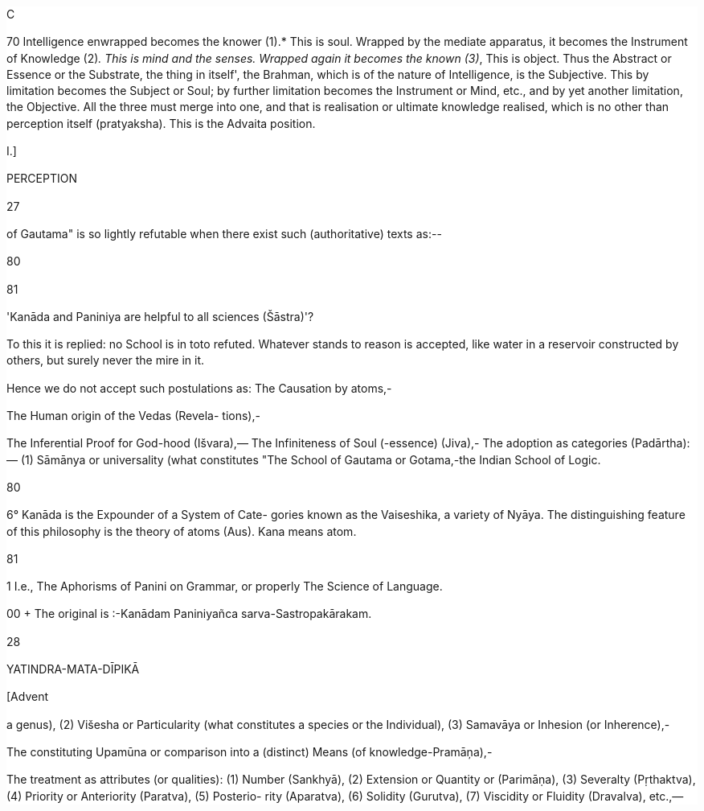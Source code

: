 C 

70 Intelligence enwrapped becomes the knower (1).* This is soul. Wrapped by the mediate apparatus, it becomes the Instrument of Knowledge (2)*. This is mind and the senses. Wrapped again it becomes the known (3)*, This is object. Thus the Abstract or Essence or the Substrate, the thing in itself', the Brahman, which is of the nature of Intelligence, is the Subjective. This by limitation becomes the Subject or Soul; by further limitation becomes the Instrument or Mind, etc., and by yet another limitation, the Objective. All the three must merge into one, and that is realisation or ultimate knowledge realised, which is no other than perception itself (pratyaksha). This is the Advaita position. 

I.] 

PERCEPTION 

27 

of Gautama" is so lightly refutable when there exist such (authoritative) texts as:-- 

80 

81 

'Kanāda and Paniniya are helpful to all sciences (Šāstra)'? 

To this it is replied: no School is in toto refuted. Whatever stands to reason is accepted, like water in a reservoir constructed by others, but surely never the mire in it. 

Hence we do not accept such postulations as: The Causation by atoms,- 

The Human origin of the Vedas (Revela- tions),- 

The Inferential Proof for God-hood (Išvara),— The Infiniteness of Soul (-essence) (Jiva),- The adoption as categories (Padārtha):— (1) Sāmānya or universality (what constitutes "The School of Gautama or Gotama,-the Indian School of Logic. 

80 

6° Kanāda is the Expounder of a System of Cate- gories known as the Vaiseshika, a variety of Nyāya. The distinguishing feature of this philosophy is the theory of atoms (Aus). Kana means atom. 

81 

1 I.e., The Aphorisms of Panini on Grammar, or properly The Science of Language. 

00 + The original is :-Kanādam Paniniyañca sarva-Sastropakārakam. 

28 

YATINDRA-MATA-DĪPIKĀ 

[Advent 

a genus), (2) Višesha or Particularity (what constitutes a species or the Individual), (3) Samavāya or Inhesion (or Inherence),- 

The constituting Upamūna or comparison into a (distinct) Means (of knowledge-Pramāņa),- 

The treatment as attributes (or qualities): (1) Number (Sankhyā), (2) Extension or Quantity or (Parimāṇa), (3) Severalty (Pṛthaktva), (4) Priority or Anteriority (Paratva), (5) Posterio- rity (Aparatva), (6) Solidity (Gurutva), (7) Viscidity or Fluidity (Dravalva), etc.,— 
